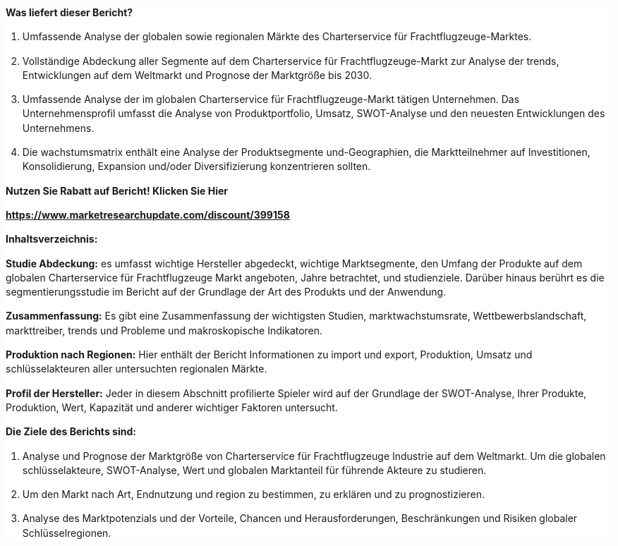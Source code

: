 

<strong>Was liefert dieser Bericht?</strong>

1. Umfassende Analyse der globalen sowie regionalen Märkte des Charterservice für Frachtflugzeuge-Marktes.

2. Vollständige Abdeckung aller Segmente auf dem Charterservice für Frachtflugzeuge-Markt zur Analyse der trends, Entwicklungen auf dem Weltmarkt und Prognose der Marktgröße bis 2030.

3. Umfassende Analyse der im globalen Charterservice für Frachtflugzeuge-Markt tätigen Unternehmen. Das Unternehmensprofil umfasst die Analyse von Produktportfolio, Umsatz, SWOT-Analyse und den neuesten Entwicklungen des Unternehmens.

4. Die wachstumsmatrix enthält eine Analyse der Produktsegmente und-Geographien, die Marktteilnehmer auf Investitionen, Konsolidierung, Expansion und/oder Diversifizierung konzentrieren sollten.



<strong>Nutzen Sie Rabatt auf Bericht! Klicken Sie Hier
</strong>

<strong><a href=https://www.marketresearchupdate.com/discount/399158>https://www.marketresearchupdate.com/discount/399158</b></u></font></strong></a>



<strong>Inhaltsverzeichnis:</strong>



<strong>Studie Abdeckung:</strong> es umfasst wichtige Hersteller abgedeckt, wichtige Marktsegmente, den Umfang der Produkte auf dem globalen Charterservice für Frachtflugzeuge Markt angeboten, Jahre betrachtet, und studienziele. Darüber hinaus berührt es die segmentierungsstudie im Bericht auf der Grundlage der Art des Produkts und der Anwendung.



<strong>Zusammenfassung:</strong> Es gibt eine Zusammenfassung der wichtigsten Studien, marktwachstumsrate, Wettbewerbslandschaft, markttreiber, trends und Probleme und makroskopische Indikatoren.



<strong>Produktion nach Regionen:</strong> Hier enthält der Bericht Informationen zu import und export, Produktion, Umsatz und schlüsselakteuren aller untersuchten regionalen Märkte.



<strong>Profil der Hersteller:</strong> Jeder in diesem Abschnitt profilierte Spieler wird auf der Grundlage der SWOT-Analyse, Ihrer Produkte, Produktion, Wert, Kapazität und anderer wichtiger Faktoren untersucht.



<strong>Die Ziele des Berichts sind:</strong>

1) Analyse und Prognose der Marktgröße von Charterservice für Frachtflugzeuge Industrie auf dem Weltmarkt.
Um die globalen schlüsselakteure, SWOT-Analyse, Wert und globalen Marktanteil für führende Akteure zu studieren.

2) Um den Markt nach Art, Endnutzung und region zu bestimmen, zu erklären und zu prognostizieren.

3) Analyse des Marktpotenzials und der Vorteile, Chancen und Herausforderungen, Beschränkungen und Risiken globaler Schlüsselregionen.
